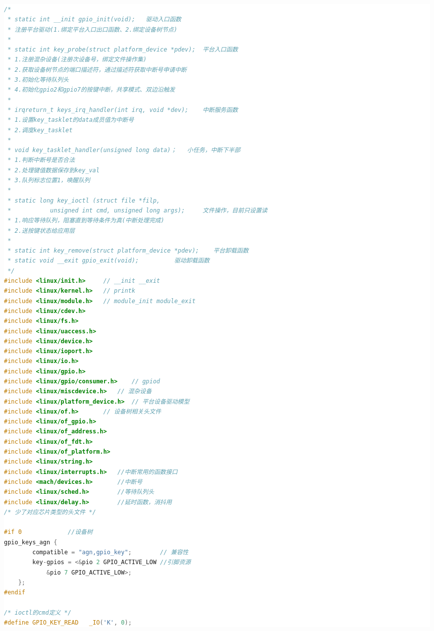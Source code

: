 ```c
/*
 * static int __init gpio_init(void);   驱动入口函数
 * 注册平台驱动(1.绑定平台入口出口函数、2.绑定设备树节点)
 * 
 * static int key_probe(struct platform_device *pdev);  平台入口函数
 * 1.注册混杂设备(注册次设备号，绑定文件操作集)
 * 2.获取设备树节点的端口描述符，通过描述符获取中断号申请中断
 * 3.初始化等待队列头
 * 4.初始化gpio2和gpio7的按键中断，共享模式、双边沿触发
 * 
 * irqreturn_t keys_irq_handler(int irq, void *dev);    中断服务函数
 * 1.设置key_tasklet的data成员值为中断号
 * 2.调度key_tasklet
 * 
 * void key_tasklet_handler(unsigned long data)；   小任务，中断下半部
 * 1.判断中断号是否合法
 * 2.处理键值数据保存到key_val
 * 3.队列标志位置1，唤醒队列
 * 
 * static long key_ioctl (struct file *filp,
 *           unsigned int cmd, unsigned long args);     文件操作，目前只设置读
 * 1.响应等待队列，阻塞直到等待条件为真(中断处理完成)
 * 2.送按键状态给应用层
 * 
 * static int key_remove(struct platform_device *pdev);    平台卸载函数
 * static void __exit gpio_exit(void);          驱动卸载函数
 */
#include <linux/init.h>		// __init __exit
#include <linux/kernel.h>	// printk
#include <linux/module.h>	// module_init module_exit
#include <linux/cdev.h>
#include <linux/fs.h>
#include <linux/uaccess.h>
#include <linux/device.h>
#include <linux/ioport.h>
#include <linux/io.h>
#include <linux/gpio.h>
#include <linux/gpio/consumer.h>    // gpiod
#include <linux/miscdevice.h>   // 混杂设备
#include <linux/platform_device.h>  // 平台设备驱动模型
#include <linux/of.h>		// 设备树相关头文件
#include <linux/of_gpio.h>
#include <linux/of_address.h>
#include <linux/of_fdt.h>
#include <linux/of_platform.h>
#include <linux/string.h>
#include <linux/interrupts.h>   //中断常用的函数接口
#include <mach/devices.h>       //中断号
#include <linux/sched.h>        //等待队列头
#include <linux/delay.h>        //延时函数，消抖用
/* 少了对应芯片类型的头文件 */

#if 0             //设备树  
gpio_keys_agn {         
        compatible = "agn,gpio_key";        // 兼容性
		key-gpios = <&pio 2 GPIO_ACTIVE_LOW //引脚资源
			&pio 7 GPIO_ACTIVE_LOW>;
    };   
#endif

/* ioctl的cmd定义 */
#define GPIO_KEY_READ   _IO('K', 0);    

```